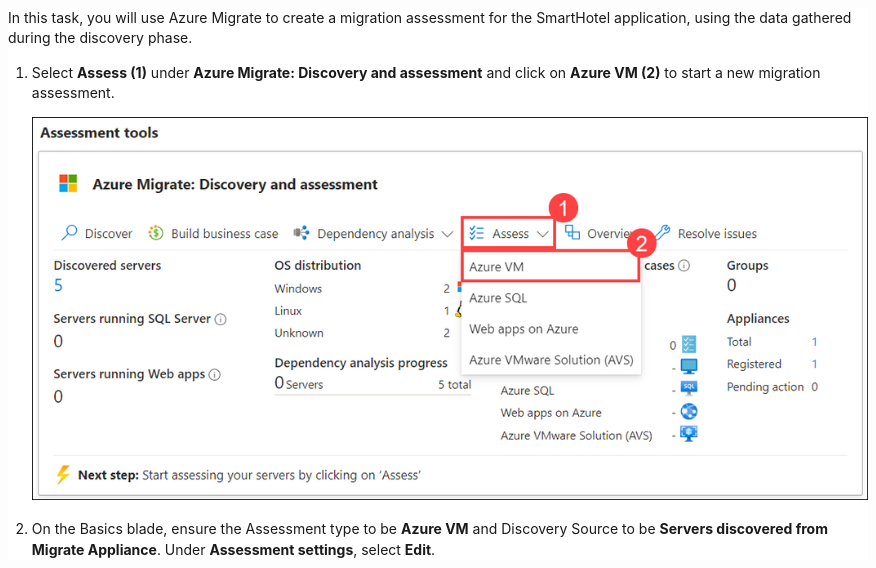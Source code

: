 In this task, you will use Azure Migrate to create a migration assessment for the SmartHotel application, using the data gathered during the discovery phase.

1. Select **Assess (1)** under **Azure Migrate: Discovery and assessment** and click on **Azure VM (2)** to start a new migration assessment.

    ![Screenshot of the Azure Migrate portal blade, with the '+Assess' button highlighted.](Images/hol1-exe2-step1-assess.png "Start assessment")

2. On the Basics blade, ensure the Assessment type to be **Azure VM** and Discovery Source to be **Servers discovered from Migrate Appliance**. Under **Assessment settings**, select **Edit**.
